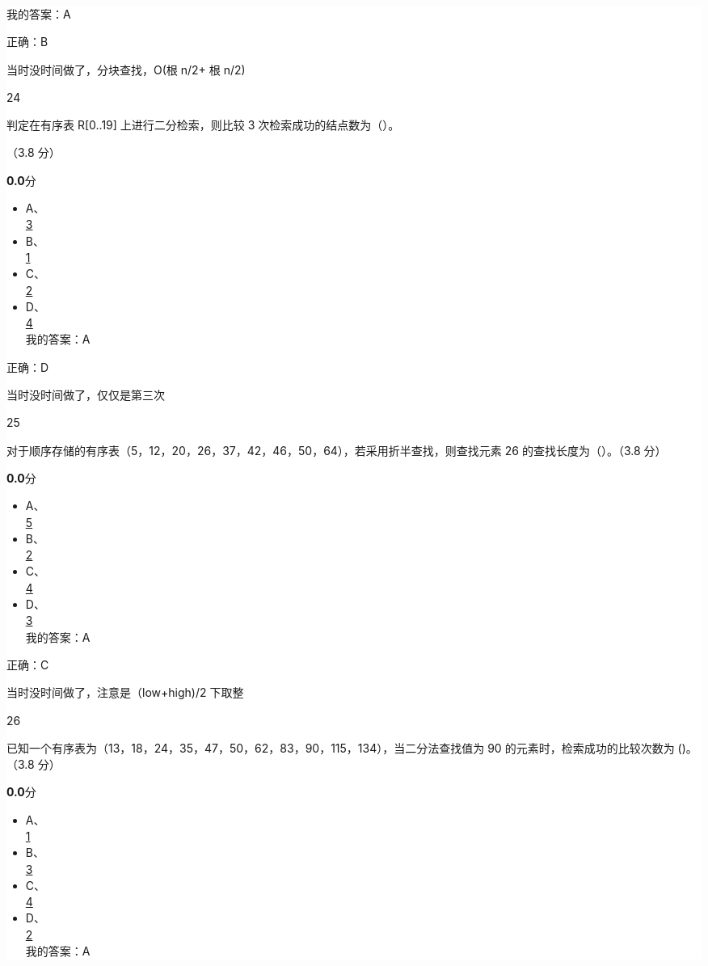 我的答案：A

正确：B

当时没时间做了，分块查找，O(根 n/2+ 根 n/2)

24

判定在有序表 R\[0..19\] 上进行二分检索，则比较 3 次检索成功的结点数为（）。

（3.8 分）

**0.0**分
- A、  
  [3](javascript:void(0);)
- B、  
  [1](javascript:void(0);)
- C、  
  [2](javascript:void(0);)
- D、  
  [4](javascript:void(0);)  
我的答案：A

正确：D

当时没时间做了，仅仅是第三次

25

对于顺序存储的有序表（5，12，20，26，37，42，46，50，64），若采用折半查找，则查找元素 26 的查找长度为（）。（3.8 分）

**0.0**分
- A、  
  [5](javascript:void(0);)
- B、  
  [2](javascript:void(0);)
- C、  
  [4](javascript:void(0);)
- D、  
  [3](javascript:void(0);)  
我的答案：A

正确：C

当时没时间做了，注意是（low+high)/2 下取整

26

已知一个有序表为（13，18，24，35，47，50，62，83，90，115，134），当二分法查找值为 90 的元素时，检索成功的比较次数为 ()。（3.8 分）

**0.0**分
- A、  
  [1](javascript:void(0);)
- B、  
  [3](javascript:void(0);)
- C、  
  [4](javascript:void(0);)
- D、  
  [2](javascript:void(0);)  
我的答案：A
